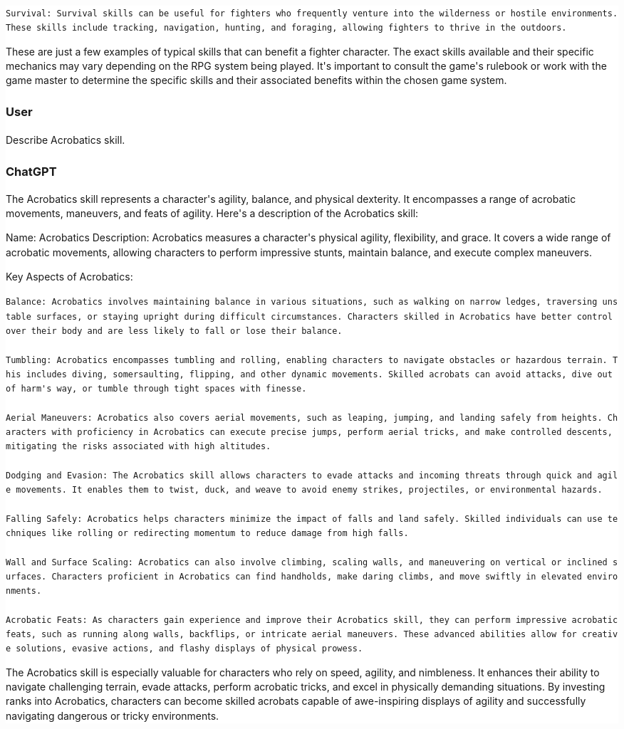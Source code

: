     Survival: Survival skills can be useful for fighters who frequently venture into the wilderness or hostile environments. These skills include tracking, navigation, hunting, and foraging, allowing fighters to thrive in the outdoors.

These are just a few examples of typical skills that can benefit a fighter character. The exact skills available and their specific mechanics may vary depending on the RPG system being played. It's important to consult the game's rulebook or work with the game master to determine the specific skills and their associated benefits within the chosen game system.

### User

Describe Acrobatics skill.

### ChatGPT


The Acrobatics skill represents a character's agility, balance, and physical dexterity. It encompasses a range of acrobatic movements, maneuvers, and feats of agility. Here's a description of the Acrobatics skill:

Name: Acrobatics
Description: Acrobatics measures a character's physical agility, flexibility, and grace. It covers a wide range of acrobatic movements, allowing characters to perform impressive stunts, maintain balance, and execute complex maneuvers.

Key Aspects of Acrobatics:

    Balance: Acrobatics involves maintaining balance in various situations, such as walking on narrow ledges, traversing unstable surfaces, or staying upright during difficult circumstances. Characters skilled in Acrobatics have better control over their body and are less likely to fall or lose their balance.

    Tumbling: Acrobatics encompasses tumbling and rolling, enabling characters to navigate obstacles or hazardous terrain. This includes diving, somersaulting, flipping, and other dynamic movements. Skilled acrobats can avoid attacks, dive out of harm's way, or tumble through tight spaces with finesse.

    Aerial Maneuvers: Acrobatics also covers aerial movements, such as leaping, jumping, and landing safely from heights. Characters with proficiency in Acrobatics can execute precise jumps, perform aerial tricks, and make controlled descents, mitigating the risks associated with high altitudes.

    Dodging and Evasion: The Acrobatics skill allows characters to evade attacks and incoming threats through quick and agile movements. It enables them to twist, duck, and weave to avoid enemy strikes, projectiles, or environmental hazards.

    Falling Safely: Acrobatics helps characters minimize the impact of falls and land safely. Skilled individuals can use techniques like rolling or redirecting momentum to reduce damage from high falls.

    Wall and Surface Scaling: Acrobatics can also involve climbing, scaling walls, and maneuvering on vertical or inclined surfaces. Characters proficient in Acrobatics can find handholds, make daring climbs, and move swiftly in elevated environments.

    Acrobatic Feats: As characters gain experience and improve their Acrobatics skill, they can perform impressive acrobatic feats, such as running along walls, backflips, or intricate aerial maneuvers. These advanced abilities allow for creative solutions, evasive actions, and flashy displays of physical prowess.

The Acrobatics skill is especially valuable for characters who rely on speed, agility, and nimbleness. It enhances their ability to navigate challenging terrain, evade attacks, perform acrobatic tricks, and excel in physically demanding situations. By investing ranks into Acrobatics, characters can become skilled acrobats capable of awe-inspiring displays of agility and successfully navigating dangerous or tricky environments.

